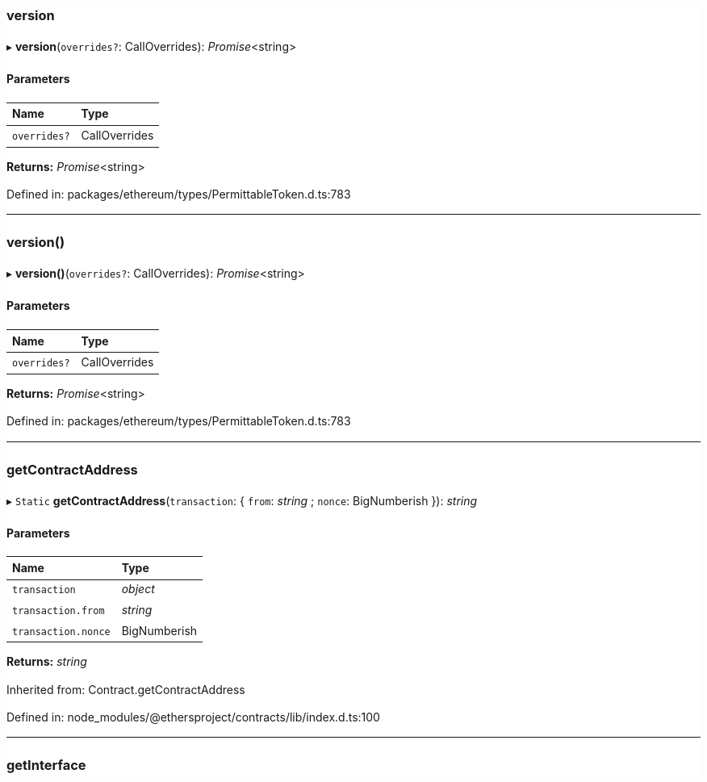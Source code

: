 ### version

▸ **version**(`overrides?`: CallOverrides): *Promise*<string\>

#### Parameters

| Name | Type |
| :------ | :------ |
| `overrides?` | CallOverrides |

**Returns:** *Promise*<string\>

Defined in: packages/ethereum/types/PermittableToken.d.ts:783

___

### version()

▸ **version()**(`overrides?`: CallOverrides): *Promise*<string\>

#### Parameters

| Name | Type |
| :------ | :------ |
| `overrides?` | CallOverrides |

**Returns:** *Promise*<string\>

Defined in: packages/ethereum/types/PermittableToken.d.ts:783

___

### getContractAddress

▸ `Static` **getContractAddress**(`transaction`: { `from`: *string* ; `nonce`: BigNumberish  }): *string*

#### Parameters

| Name | Type |
| :------ | :------ |
| `transaction` | *object* |
| `transaction.from` | *string* |
| `transaction.nonce` | BigNumberish |

**Returns:** *string*

Inherited from: Contract.getContractAddress

Defined in: node_modules/@ethersproject/contracts/lib/index.d.ts:100

___

### getInterface
